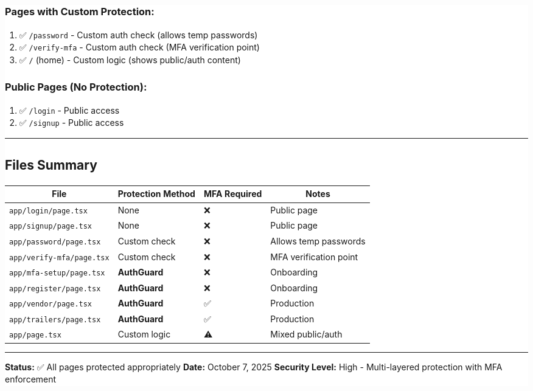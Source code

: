 ### Pages with Custom Protection:
1. ✅ `/password` - Custom auth check (allows temp passwords)
2. ✅ `/verify-mfa` - Custom auth check (MFA verification point)
3. ✅ `/` (home) - Custom logic (shows public/auth content)

### Public Pages (No Protection):
1. ✅ `/login` - Public access
2. ✅ `/signup` - Public access

---

## Files Summary

| File | Protection Method | MFA Required | Notes |
|------|------------------|--------------|-------|
| `app/login/page.tsx` | None | ❌ | Public page |
| `app/signup/page.tsx` | None | ❌ | Public page |
| `app/password/page.tsx` | Custom check | ❌ | Allows temp passwords |
| `app/verify-mfa/page.tsx` | Custom check | ❌ | MFA verification point |
| `app/mfa-setup/page.tsx` | **AuthGuard** | ❌ | Onboarding |
| `app/register/page.tsx` | **AuthGuard** | ❌ | Onboarding |
| `app/vendor/page.tsx` | **AuthGuard** | ✅ | Production |
| `app/trailers/page.tsx` | **AuthGuard** | ✅ | Production |
| `app/page.tsx` | Custom logic | ⚠️ | Mixed public/auth |

---

**Status:** ✅ All pages protected appropriately
**Date:** October 7, 2025
**Security Level:** High - Multi-layered protection with MFA enforcement

